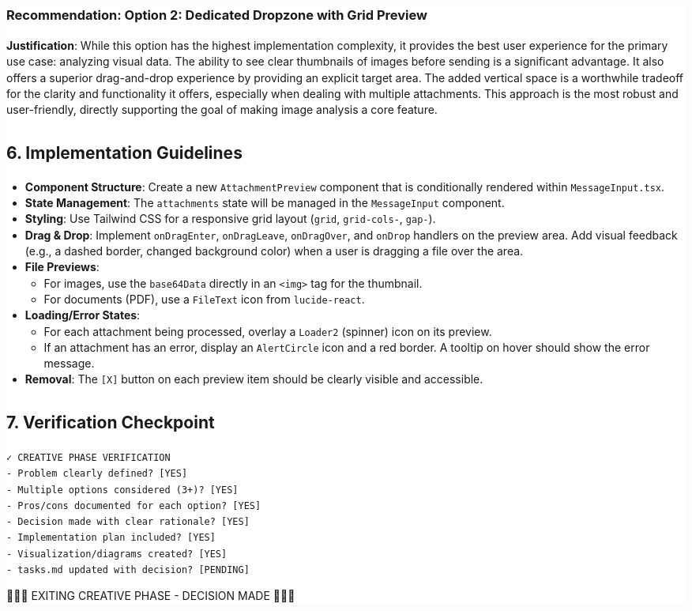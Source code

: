 ### **Recommendation: Option 2: Dedicated Dropzone with Grid Preview**

**Justification**:
While this option has the highest implementation complexity, it provides the best user experience for the primary use case: analyzing visual data. The ability to see clear thumbnails of images before sending is a significant advantage. It also offers a superior drag-and-drop experience by providing an explicit target area. The added vertical space is a worthwhile tradeoff for the clarity and functionality it offers, especially when dealing with multiple attachments. This approach is the most robust and user-friendly, directly supporting the goal of making image analysis a core feature.

## 6. Implementation Guidelines

- **Component Structure**: Create a new `AttachmentPreview` component that is conditionally rendered within `MessageInput.tsx`.
- **State Management**: The `attachments` state will be managed in the `MessageInput` component.
- **Styling**: Use Tailwind CSS for a responsive grid layout (`grid`, `grid-cols-`, `gap-`).
- **Drag & Drop**: Implement `onDragEnter`, `onDragLeave`, `onDragOver`, and `onDrop` handlers on the preview area. Add visual feedback (e.g., a dashed border, changed background color) when a user is dragging a file over the area.
- **File Previews**:
    - For images, use the `base64Data` directly in an `<img>` tag for the thumbnail.
    - For documents (PDF), use a `FileText` icon from `lucide-react`.
- **Loading/Error States**:
    - For each attachment being processed, overlay a `Loader2` (spinner) icon on its preview.
    - If an attachment has an error, display an `AlertCircle` icon and a red border. A tooltip on hover should show the error message.
- **Removal**: The `[X]` button on each preview item should be clearly visible and accessible.

## 7. Verification Checkpoint

```
✓ CREATIVE PHASE VERIFICATION
- Problem clearly defined? [YES]
- Multiple options considered (3+)? [YES]
- Pros/cons documented for each option? [YES]
- Decision made with clear rationale? [YES]
- Implementation plan included? [YES]
- Visualization/diagrams created? [YES]
- tasks.md updated with decision? [PENDING]
```

🎨🎨🎨 EXITING CREATIVE PHASE - DECISION MADE 🎨🎨🎨 